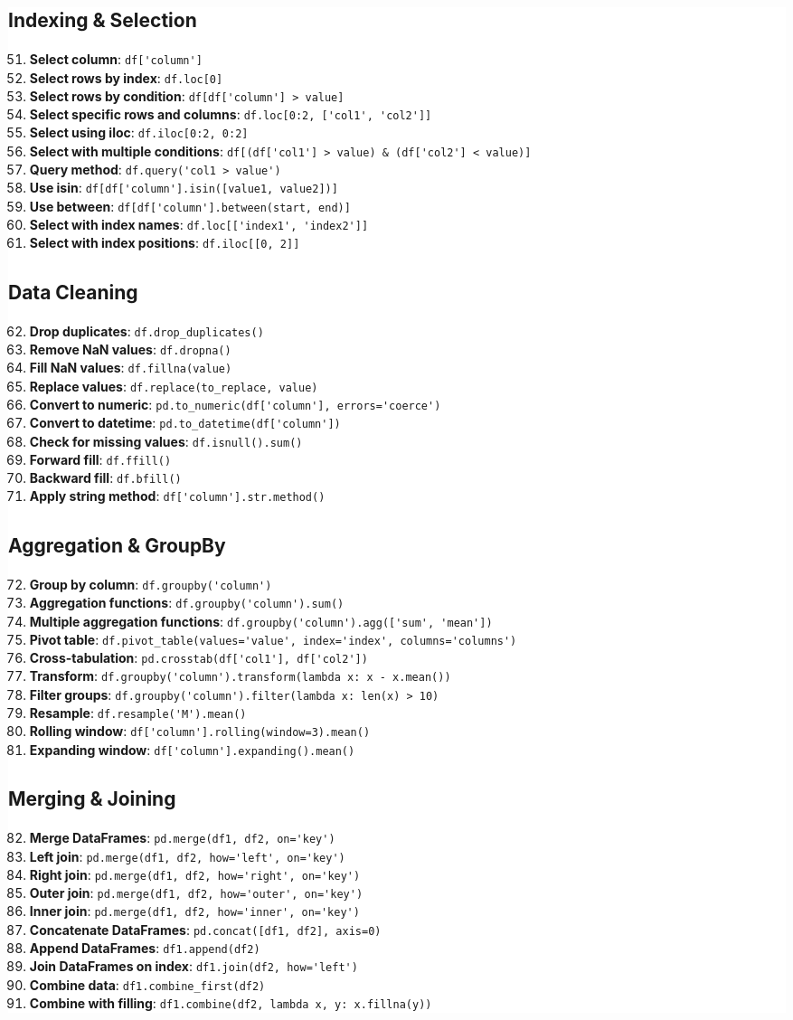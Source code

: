 ## Indexing & Selection
51. **Select column**: `df['column']`
52. **Select rows by index**: `df.loc[0]`
53. **Select rows by condition**: `df[df['column'] > value]`
54. **Select specific rows and columns**: `df.loc[0:2, ['col1', 'col2']]`
55. **Select using iloc**: `df.iloc[0:2, 0:2]`
56. **Select with multiple conditions**: `df[(df['col1'] > value) & (df['col2'] < value)]`
57. **Query method**: `df.query('col1 > value')`
58. **Use isin**: `df[df['column'].isin([value1, value2])]`
59. **Use between**: `df[df['column'].between(start, end)]`
60. **Select with index names**: `df.loc[['index1', 'index2']]`
61. **Select with index positions**: `df.iloc[[0, 2]]`

## Data Cleaning
62. **Drop duplicates**: `df.drop_duplicates()`
63. **Remove NaN values**: `df.dropna()`
64. **Fill NaN values**: `df.fillna(value)`
65. **Replace values**: `df.replace(to_replace, value)`
66. **Convert to numeric**: `pd.to_numeric(df['column'], errors='coerce')`
67. **Convert to datetime**: `pd.to_datetime(df['column'])`
68. **Check for missing values**: `df.isnull().sum()`
69. **Forward fill**: `df.ffill()`
70. **Backward fill**: `df.bfill()`
71. **Apply string method**: `df['column'].str.method()`

## Aggregation & GroupBy
72. **Group by column**: `df.groupby('column')`
73. **Aggregation functions**: `df.groupby('column').sum()`
74. **Multiple aggregation functions**: `df.groupby('column').agg(['sum', 'mean'])`
75. **Pivot table**: `df.pivot_table(values='value', index='index', columns='columns')`
76. **Cross-tabulation**: `pd.crosstab(df['col1'], df['col2'])`
77. **Transform**: `df.groupby('column').transform(lambda x: x - x.mean())`
78. **Filter groups**: `df.groupby('column').filter(lambda x: len(x) > 10)`
79. **Resample**: `df.resample('M').mean()`
80. **Rolling window**: `df['column'].rolling(window=3).mean()`
81. **Expanding window**: `df['column'].expanding().mean()`

## Merging & Joining
82. **Merge DataFrames**: `pd.merge(df1, df2, on='key')`
83. **Left join**: `pd.merge(df1, df2, how='left', on='key')`
84. **Right join**: `pd.merge(df1, df2, how='right', on='key')`
85. **Outer join**: `pd.merge(df1, df2, how='outer', on='key')`
86. **Inner join**: `pd.merge(df1, df2, how='inner', on='key')`
87. **Concatenate DataFrames**: `pd.concat([df1, df2], axis=0)`
88. **Append DataFrames**: `df1.append(df2)`
89. **Join DataFrames on index**: `df1.join(df2, how='left')`
90. **Combine data**: `df1.combine_first(df2)`
91. **Combine with filling**: `df1.combine(df2, lambda x, y: x.fillna(y))`
